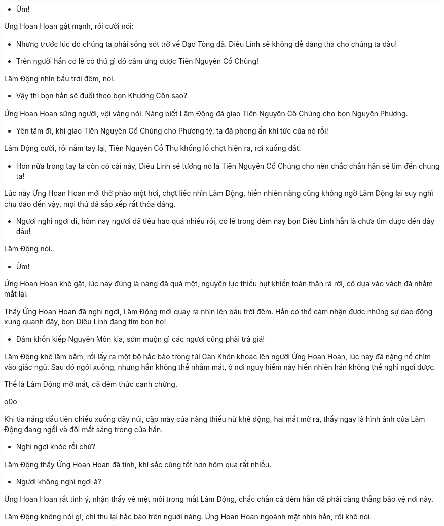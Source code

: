 - Ừm!

Ứng Hoan Hoan gật mạnh, rồi cười nói:

- Nhưng trước lúc đó chúng ta phải sống sót trở về Đạo Tông đã. Diêu Linh sẽ không dễ dàng tha cho chúng ta đâu!

- Trên người hắn có lẽ có thứ gì đó cảm ứng được Tiên Nguyên Cổ Chủng!

Lâm Động nhìn bầu trời đêm, nói.

- Vậy thì bọn hắn sẽ đuổi theo bọn Khương Côn sao?

Ứng Hoan Hoan sững người, vội vàng nói. Nàng biết Lâm Động đã giao Tiên Nguyên Cổ Chủng cho bọn Nguyên Phương.

- Yên tâm đi, khi giao Tiên Nguyên Cổ Chủng cho Phương tỷ, ta đã phong ấn khí tức của nó rồi!

Lâm Động cười, rồi nắm tay lại, Tiên Nguyên Cổ Thụ khổng lồ chợt hiện ra, rơi xuống đất.

- Hơn nữa trong tay ta còn có cái này, Diêu Linh sẽ tưởng nó là Tiên Nguyên Cổ Chủng cho nên chắc chắn hắn sẽ tìm đến chúng ta!

Lúc này Ứng Hoan Hoan mới thở phào một hơi, chợt liếc nhìn Lâm Động, hiển nhiên nàng cũng không ngờ Lâm Động lại suy nghĩ chu đáo đến vậy, mọi thứ đã sắp xếp rất thỏa đáng.

- Ngươi nghỉ ngơi đi, hôm nay ngươi đã tiêu hao quá nhiều rồi, có lẽ trong đêm nay bọn Diêu Linh hẳn là chưa tìm được đến đây đâu!

Lâm Động nói.

- Ừm!

Ứng Hoan Hoan khẽ gật, lúc này đúng là nàng đã quá mệt, nguyên lực thiếu hụt khiến toàn thân rã rời, cô dựa vào vách đá nhắm mắt lại.

Thấy Ứng Hoan Hoan đã nghỉ ngơi, Lâm Động mới quay ra nhìn lên bầu trời đêm. Hắn có thể cảm nhận được những sự dao động xung quanh đây, bọn Diêu Linh đang tìm bọn họ!

- Đám khốn kiếp Nguyên Môn kia, sớm muộn gì các ngươi cũng phải trả giá!

Lâm Động khẽ lẩm bẩm, rồi lấy ra một bộ hắc bào trong túi Càn Khôn khoác lên người Ứng Hoan Hoan, lúc này đã nặng nề chìm vào giấc ngủ. Sau đó ngồi xuống, nhưng hắn không thể nhắm mắt, ở nơi nguy hiểm này hiển nhiên hắn không thể nghỉ ngơi được.

Thế là Lâm Động mở mắt, cả đêm thức canh chừng.

o0o

Khi tia nắng đầu tiên chiếu xuống dãy núi, cặp mày của nàng thiếu nữ khẽ dộng, hai mắt mở ra, thấy ngay là hình ảnh của Lâm Động đang ngồi và đôi mắt sáng trong của hắn.

- Nghỉ ngơi khỏe rồi chứ?

Lâm Động thấy Ứng Hoan Hoan đã tỉnh, khí sắc cũng tốt hơn hôm qua rất nhiều.

- Ngươi không nghỉ ngơi à?

Ứng Hoan Hoan rất tinh ý, nhận thấy vẻ mệt mỏi trong mắt Lâm Động, chắc chắn cả đêm hắn đã phải căng thẳng bảo vệ nơi này.

Lâm Động không nói gì, chỉ thu lại hắc bào trên người nàng. Ứng Hoan Hoan ngoảnh mặt nhìn hắn, rồi khẽ nói:
